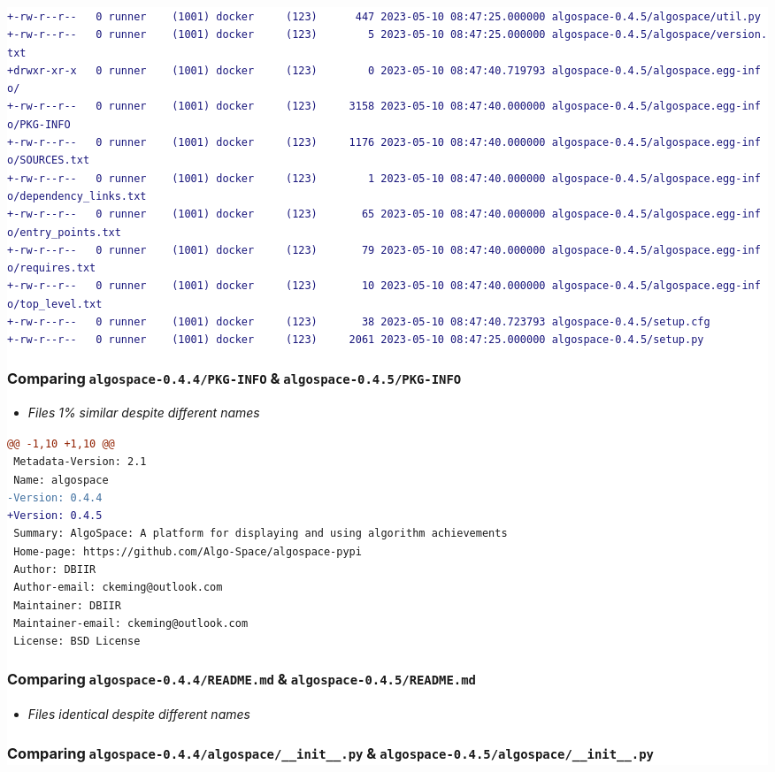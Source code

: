 ```diff
+-rw-r--r--   0 runner    (1001) docker     (123)      447 2023-05-10 08:47:25.000000 algospace-0.4.5/algospace/util.py
+-rw-r--r--   0 runner    (1001) docker     (123)        5 2023-05-10 08:47:25.000000 algospace-0.4.5/algospace/version.txt
+drwxr-xr-x   0 runner    (1001) docker     (123)        0 2023-05-10 08:47:40.719793 algospace-0.4.5/algospace.egg-info/
+-rw-r--r--   0 runner    (1001) docker     (123)     3158 2023-05-10 08:47:40.000000 algospace-0.4.5/algospace.egg-info/PKG-INFO
+-rw-r--r--   0 runner    (1001) docker     (123)     1176 2023-05-10 08:47:40.000000 algospace-0.4.5/algospace.egg-info/SOURCES.txt
+-rw-r--r--   0 runner    (1001) docker     (123)        1 2023-05-10 08:47:40.000000 algospace-0.4.5/algospace.egg-info/dependency_links.txt
+-rw-r--r--   0 runner    (1001) docker     (123)       65 2023-05-10 08:47:40.000000 algospace-0.4.5/algospace.egg-info/entry_points.txt
+-rw-r--r--   0 runner    (1001) docker     (123)       79 2023-05-10 08:47:40.000000 algospace-0.4.5/algospace.egg-info/requires.txt
+-rw-r--r--   0 runner    (1001) docker     (123)       10 2023-05-10 08:47:40.000000 algospace-0.4.5/algospace.egg-info/top_level.txt
+-rw-r--r--   0 runner    (1001) docker     (123)       38 2023-05-10 08:47:40.723793 algospace-0.4.5/setup.cfg
+-rw-r--r--   0 runner    (1001) docker     (123)     2061 2023-05-10 08:47:25.000000 algospace-0.4.5/setup.py
```

### Comparing `algospace-0.4.4/PKG-INFO` & `algospace-0.4.5/PKG-INFO`

 * *Files 1% similar despite different names*

```diff
@@ -1,10 +1,10 @@
 Metadata-Version: 2.1
 Name: algospace
-Version: 0.4.4
+Version: 0.4.5
 Summary: AlgoSpace: A platform for displaying and using algorithm achievements
 Home-page: https://github.com/Algo-Space/algospace-pypi
 Author: DBIIR
 Author-email: ckeming@outlook.com
 Maintainer: DBIIR
 Maintainer-email: ckeming@outlook.com
 License: BSD License
```

### Comparing `algospace-0.4.4/README.md` & `algospace-0.4.5/README.md`

 * *Files identical despite different names*

### Comparing `algospace-0.4.4/algospace/__init__.py` & `algospace-0.4.5/algospace/__init__.py`

